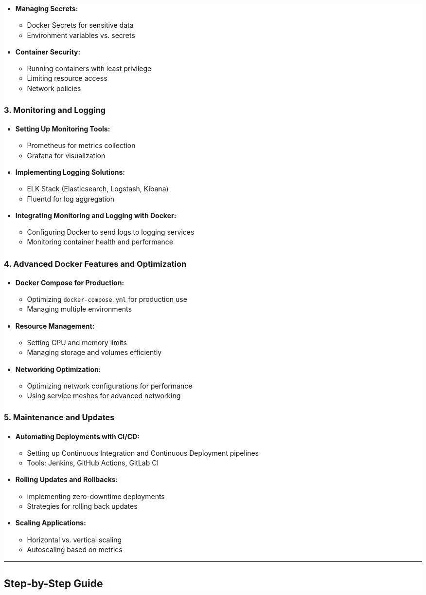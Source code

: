 - **Managing Secrets:**
  - Docker Secrets for sensitive data
  - Environment variables vs. secrets

- **Container Security:**
  - Running containers with least privilege
  - Limiting resource access
  - Network policies

### 3. Monitoring and Logging

- **Setting Up Monitoring Tools:**
  - Prometheus for metrics collection
  - Grafana for visualization

- **Implementing Logging Solutions:**
  - ELK Stack (Elasticsearch, Logstash, Kibana)
  - Fluentd for log aggregation

- **Integrating Monitoring and Logging with Docker:**
  - Configuring Docker to send logs to logging services
  - Monitoring container health and performance

### 4. Advanced Docker Features and Optimization

- **Docker Compose for Production:**
  - Optimizing `docker-compose.yml` for production use
  - Managing multiple environments

- **Resource Management:**
  - Setting CPU and memory limits
  - Managing storage and volumes efficiently

- **Networking Optimization:**
  - Optimizing network configurations for performance
  - Using service meshes for advanced networking

### 5. Maintenance and Updates

- **Automating Deployments with CI/CD:**
  - Setting up Continuous Integration and Continuous Deployment pipelines
  - Tools: Jenkins, GitHub Actions, GitLab CI

- **Rolling Updates and Rollbacks:**
  - Implementing zero-downtime deployments
  - Strategies for rolling back updates

- **Scaling Applications:**
  - Horizontal vs. vertical scaling
  - Autoscaling based on metrics

---

## Step-by-Step Guide
